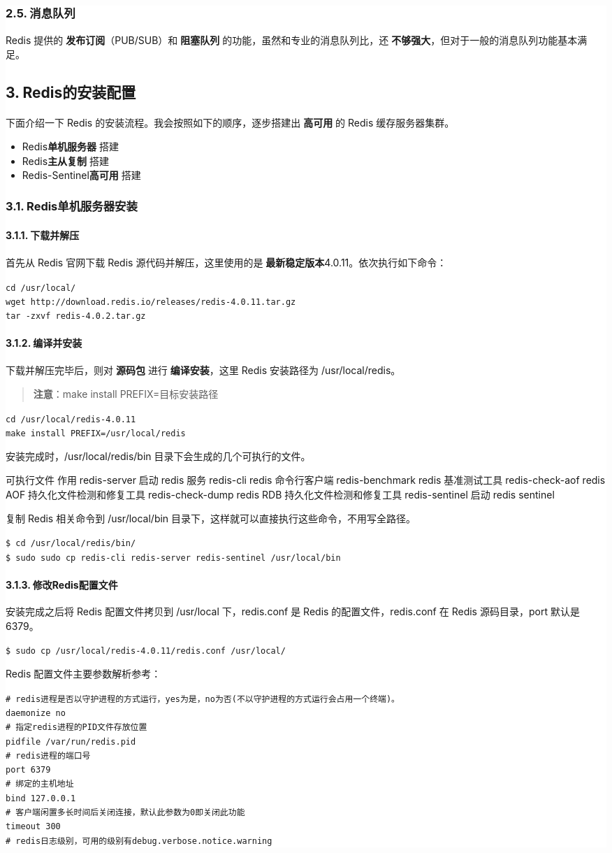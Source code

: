 ### 2.5. 消息队列

Redis 提供的 **发布订阅**（PUB/SUB）和 **阻塞队列** 的功能，虽然和专业的消息队列比，还 **不够强大**，但对于一般的消息队列功能基本满足。

## 3. Redis的安装配置

下面介绍一下 Redis 的安装流程。我会按照如下的顺序，逐步搭建出 **高可用** 的 Redis 缓存服务器集群。

* Redis**单机服务器** 搭建
* Redis**主从复制** 搭建
* Redis-Sentinel**高可用** 搭建

### 3.1. Redis单机服务器安装

#### 3.1.1. 下载并解压

首先从 Redis 官网下载 Redis 源代码并解压，这里使用的是 **最新稳定版本**4.0.11。依次执行如下命令：

    cd /usr/local/
    wget http://download.redis.io/releases/redis-4.0.11.tar.gz
    tar -zxvf redis-4.0.2.tar.gz

#### 3.1.2. 编译并安装

下载并解压完毕后，则对 **源码包** 进行 **编译安装**，这里 Redis 安装路径为 /usr/local/redis。

> **注意**：make install PREFIX=目标安装路径

    cd /usr/local/redis-4.0.11
    make install PREFIX=/usr/local/redis

安装完成时，/usr/local/redis/bin 目录下会生成的几个可执行的文件。

可执行文件 作用 redis-server 启动 redis 服务 redis-cli redis 命令行客户端 redis-benchmark redis 基准测试工具 redis-check-aof redis AOF 持久化文件检测和修复工具 redis-check-dump redis RDB 持久化文件检测和修复工具 redis-sentinel 启动 redis sentinel 

复制 Redis 相关命令到 /usr/local/bin 目录下，这样就可以直接执行这些命令，不用写全路径。

    $ cd /usr/local/redis/bin/
    $ sudo sudo cp redis-cli redis-server redis-sentinel /usr/local/bin

#### 3.1.3. 修改Redis配置文件

安装完成之后将 Redis 配置文件拷贝到 /usr/local 下，redis.conf 是 Redis 的配置文件，redis.conf 在 Redis 源码目录，port 默认是 6379。

    $ sudo cp /usr/local/redis-4.0.11/redis.conf /usr/local/

Redis 配置文件主要参数解析参考：

    # redis进程是否以守护进程的方式运行，yes为是，no为否(不以守护进程的方式运行会占用一个终端)。
    daemonize no
    # 指定redis进程的PID文件存放位置
    pidfile /var/run/redis.pid
    # redis进程的端口号
    port 6379
    # 绑定的主机地址
    bind 127.0.0.1
    # 客户端闲置多长时间后关闭连接，默认此参数为0即关闭此功能
    timeout 300
    # redis日志级别，可用的级别有debug.verbose.notice.warning
